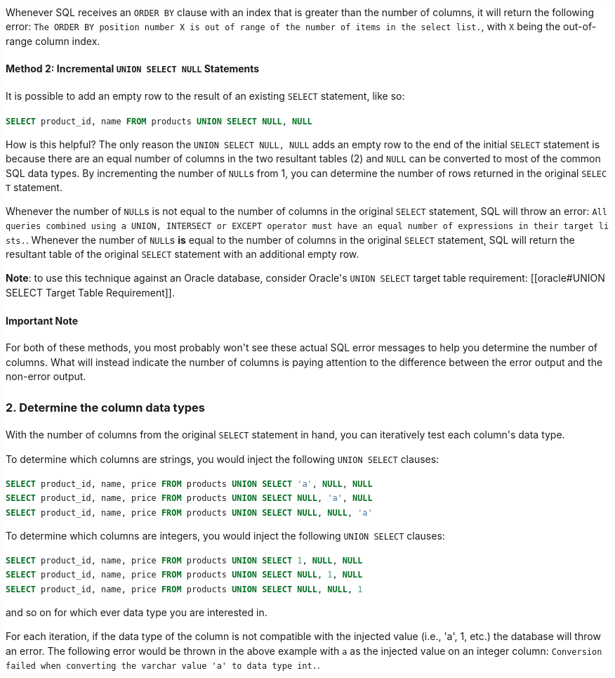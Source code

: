 Whenever SQL receives an `ORDER BY` clause with an index that is greater than the number of columns, it will return the following error: `The ORDER BY position number X is out of range of the number of items in the select list.`, with `X` being the out-of-range column index.

#### Method 2: Incremental `UNION SELECT NULL` Statements

It is possible to add an empty row to the result of an existing `SELECT` statement, like so:

```sql
SELECT product_id, name FROM products UNION SELECT NULL, NULL
```

How is this helpful? The only reason the `UNION SELECT NULL, NULL` adds an empty row to the end of the initial `SELECT` statement is because there are an equal number of columns in the two resultant tables (2) and `NULL` can be converted to most of the common SQL data types. By incrementing the number of `NULL`s from 1, you can determine the number of rows returned in the original `SELECT` statement.

Whenever the number of `NULL`s is not equal to the number of columns in the original `SELECT` statement, SQL will throw an error: `All queries combined using a UNION, INTERSECT or EXCEPT operator must have an equal number of expressions in their target lists.`. Whenever the number of `NULL`s **is** equal to the number of columns in the original `SELECT` statement, SQL will return the resultant table of the original `SELECT` statement with an additional empty row.

**Note**: to use this technique against an Oracle database, consider Oracle's `UNION SELECT` target table requirement: [[oracle#UNION SELECT Target Table Requirement]].

#### Important Note

For both of these methods, you most probably won't see these actual SQL error messages to help you determine the number of columns. What will instead indicate the number of columns is paying attention to the difference between the error output and the non-error output.

### 2. Determine the column data types

With the number of columns from the original `SELECT` statement in hand, you can iteratively test each column's data type.

To determine which columns are strings, you would inject the following `UNION SELECT` clauses:

```sql
SELECT product_id, name, price FROM products UNION SELECT 'a', NULL, NULL
SELECT product_id, name, price FROM products UNION SELECT NULL, 'a', NULL
SELECT product_id, name, price FROM products UNION SELECT NULL, NULL, 'a'
```

To determine which columns are integers, you would inject the following `UNION SELECT` clauses:

```sql
SELECT product_id, name, price FROM products UNION SELECT 1, NULL, NULL
SELECT product_id, name, price FROM products UNION SELECT NULL, 1, NULL
SELECT product_id, name, price FROM products UNION SELECT NULL, NULL, 1
```

and so on for which ever data type you are interested in.

For each iteration, if the data type of the column is not compatible with the injected value (i.e., 'a', 1, etc.) the database will throw an error. The following error would be thrown in the above example with `a` as the injected value on an integer column: `Conversion failed when converting the varchar value 'a' to data type int.`.
